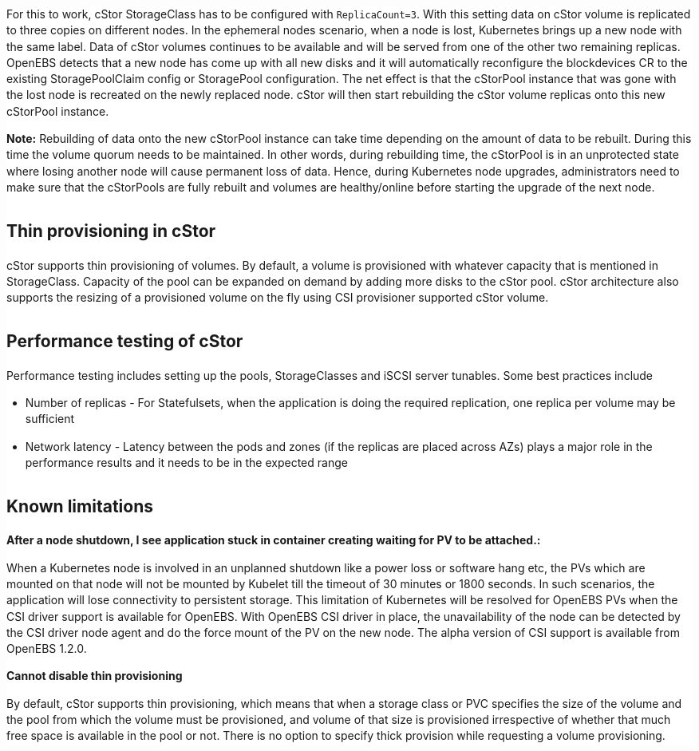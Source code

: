 For this to work, cStor StorageClass has to be configured with `ReplicaCount=3`. With this setting data on cStor volume is replicated to three copies on different nodes. In the ephemeral nodes scenario, when a node is lost, Kubernetes brings up a new node with the same label. Data of cStor volumes continues to be available and will be served from one of the other two remaining replicas. OpenEBS detects that a new node has come up with all new disks and it will automatically reconfigure the blockdevices CR to the existing StoragePoolClaim config or StoragePool configuration. The net effect is that the cStorPool instance that was gone with the lost node is recreated on the newly replaced node. cStor will then start rebuilding the cStor volume replicas onto this new cStorPool instance. 

**Note:** Rebuilding of data onto the new cStorPool instance can take time depending on the amount of data to be rebuilt. During this time the volume quorum needs to be maintained. In other words, during rebuilding time, the cStorPool is in an unprotected state where losing another node will cause permanent loss of data. Hence, during Kubernetes node upgrades, administrators need to make sure that the cStorPools are fully rebuilt and volumes are healthy/online before starting the upgrade of the next node.

## Thin provisioning in cStor

cStor supports thin provisioning of volumes. By default, a volume is provisioned with whatever capacity that is mentioned in StorageClass. Capacity of the pool can be expanded on demand by adding more disks to the cStor pool. cStor architecture also supports the resizing of a provisioned volume on the fly using CSI provisioner supported cStor volume.


## Performance testing of cStor

Performance testing includes setting up the pools, StorageClasses and iSCSI server tunables. Some best practices include 

- Number of replicas - For Statefulsets, when the application is doing the required replication, one replica per volume may be sufficient

- Network latency - Latency between the pods and zones (if the replicas are placed across AZs) plays a major role in the performance results and it needs to be in the expected range

## Known limitations

**After a node shutdown, I see application stuck in container creating waiting for PV to be attached.:**

When a Kubernetes node is involved in an unplanned shutdown like a power loss or software hang etc, the PVs which are mounted on that node will not be mounted by Kubelet till the timeout of 30 minutes or 1800 seconds. In such scenarios, the application will lose connectivity to persistent storage. This limitation of Kubernetes will be resolved for OpenEBS PVs when the CSI driver support is available for OpenEBS. With OpenEBS CSI driver in place, the unavailability of the node can be detected by the CSI driver node agent and do the force mount of the PV on the new node. The alpha version of CSI support is available from OpenEBS 1.2.0.

**Cannot disable thin provisioning**

By default, cStor supports thin provisioning, which means that when a storage class or PVC specifies the size of the volume and the pool from which the volume must be provisioned, and volume of that size is provisioned irrespective of whether that much free space is available in the pool or not. There is no option to specify thick provision while requesting a volume provisioning. 
